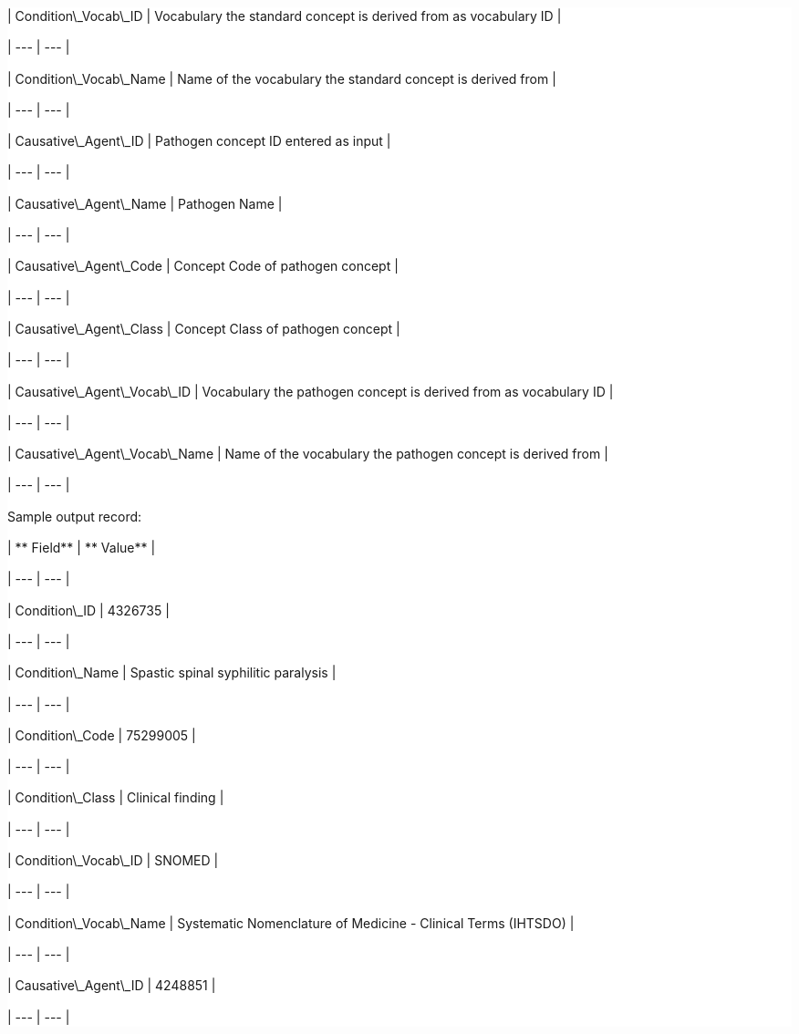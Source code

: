 |  Condition\\_Vocab\\_ID |  Vocabulary the standard concept is derived from as vocabulary ID |

| --- | --- |

|  Condition\\_Vocab\\_Name |  Name of the vocabulary the standard concept is derived from |

| --- | --- |

|  Causative\\_Agent\\_ID |  Pathogen concept ID entered as input |

| --- | --- |

|  Causative\\_Agent\\_Name |  Pathogen Name |

| --- | --- |

|  Causative\\_Agent\\_Code |  Concept Code of pathogen concept |

| --- | --- |

|  Causative\\_Agent\\_Class |  Concept Class of pathogen concept |

| --- | --- |

|  Causative\\_Agent\\_Vocab\\_ID |  Vocabulary the pathogen concept is derived from as vocabulary ID |

| --- | --- |

|  Causative\\_Agent\\_Vocab\\_Name |  Name of the vocabulary the pathogen concept is derived from |

| --- | --- |



Sample output record:

| \*\* Field\*\* | \*\* Value\*\* |

| --- | --- |

|  Condition\\_ID |  4326735 |

| --- | --- |

|  Condition\\_Name |  Spastic spinal syphilitic paralysis |

| --- | --- |

|  Condition\\_Code |  75299005 |

| --- | --- |

|  Condition\\_Class |  Clinical finding |

| --- | --- |

|  Condition\\_Vocab\\_ID |  SNOMED |

| --- | --- |

|  Condition\\_Vocab\\_Name |  Systematic Nomenclature of Medicine - Clinical Terms (IHTSDO) |

| --- | --- |

|  Causative\\_Agent\\_ID |  4248851 |

| --- | --- |

